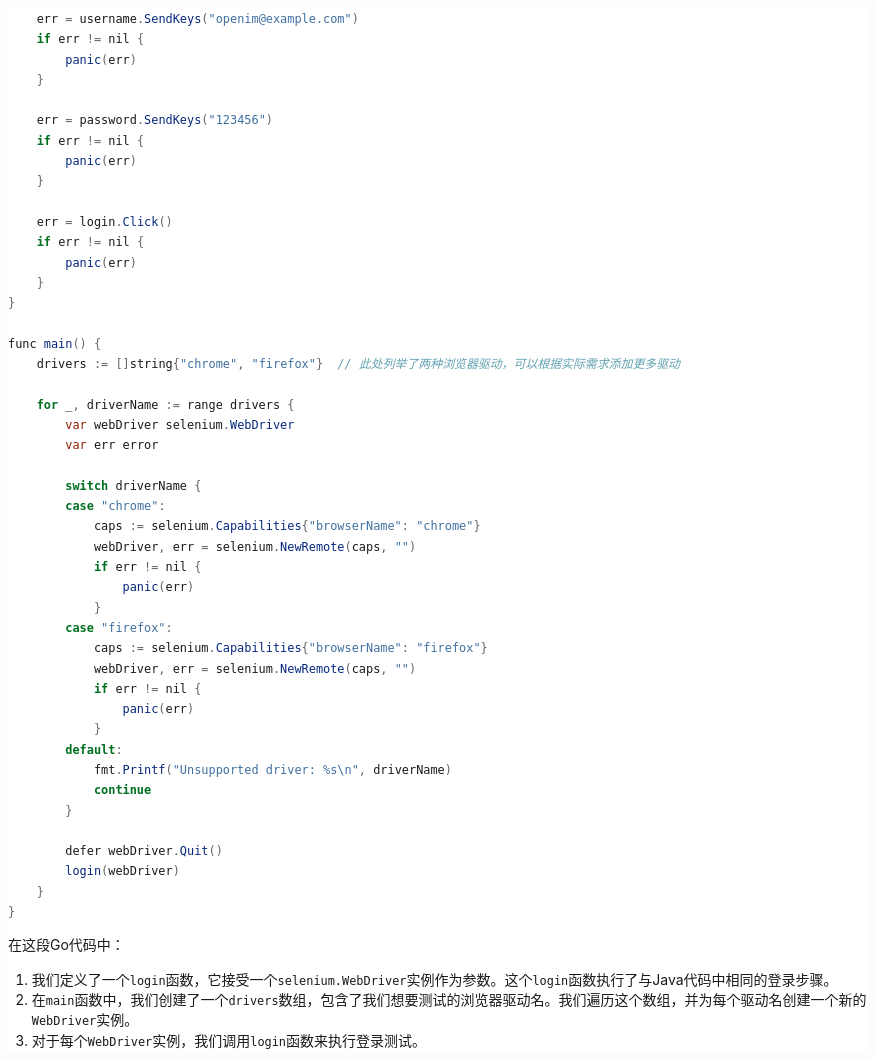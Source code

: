 ```java
	err = username.SendKeys("openim@example.com")
	if err != nil {
		panic(err)
	}

	err = password.SendKeys("123456")
	if err != nil {
		panic(err)
	}

	err = login.Click()
	if err != nil {
		panic(err)
	}
}

func main() {
	drivers := []string{"chrome", "firefox"}  // 此处列举了两种浏览器驱动，可以根据实际需求添加更多驱动

	for _, driverName := range drivers {
		var webDriver selenium.WebDriver
		var err error

		switch driverName {
		case "chrome":
			caps := selenium.Capabilities{"browserName": "chrome"}
			webDriver, err = selenium.NewRemote(caps, "")
			if err != nil {
				panic(err)
			}
		case "firefox":
			caps := selenium.Capabilities{"browserName": "firefox"}
			webDriver, err = selenium.NewRemote(caps, "")
			if err != nil {
				panic(err)
			}
		default:
			fmt.Printf("Unsupported driver: %s\n", driverName)
			continue
		}

		defer webDriver.Quit()
		login(webDriver)
	}
}
```

在这段Go代码中：

1. 我们定义了一个`login`函数，它接受一个`selenium.WebDriver`实例作为参数。这个`login`函数执行了与Java代码中相同的登录步骤。
2. 在`main`函数中，我们创建了一个`drivers`数组，包含了我们想要测试的浏览器驱动名。我们遍历这个数组，并为每个驱动名创建一个新的`WebDriver`实例。
3. 对于每个`WebDriver`实例，我们调用`login`函数来执行登录测试。
